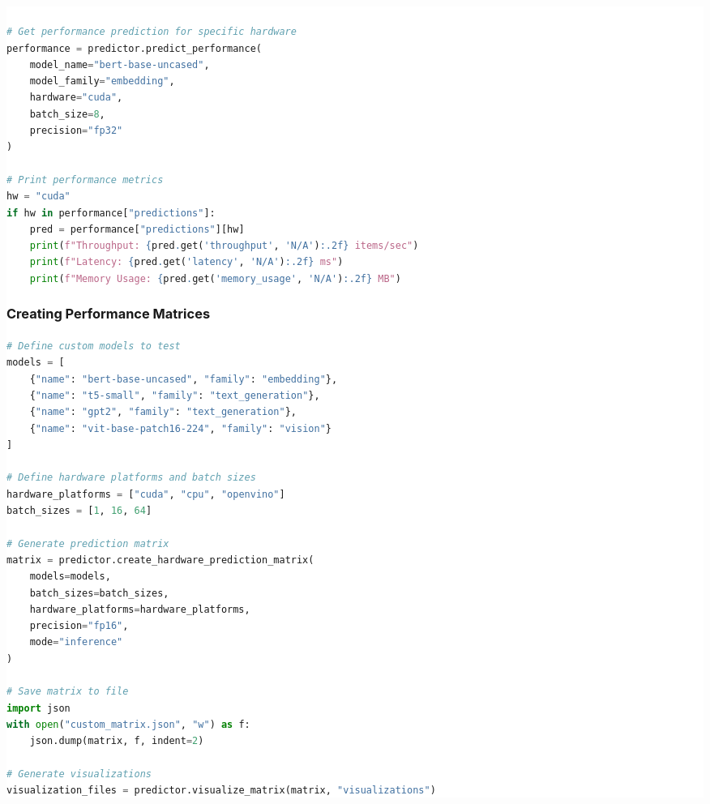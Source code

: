 ```python

# Get performance prediction for specific hardware
performance = predictor.predict_performance(
    model_name="bert-base-uncased",
    model_family="embedding",
    hardware="cuda",
    batch_size=8,
    precision="fp32"
)

# Print performance metrics
hw = "cuda"
if hw in performance["predictions"]:
    pred = performance["predictions"][hw]
    print(f"Throughput: {pred.get('throughput', 'N/A'):.2f} items/sec")
    print(f"Latency: {pred.get('latency', 'N/A'):.2f} ms")
    print(f"Memory Usage: {pred.get('memory_usage', 'N/A'):.2f} MB")
```

### Creating Performance Matrices

```python
# Define custom models to test
models = [
    {"name": "bert-base-uncased", "family": "embedding"},
    {"name": "t5-small", "family": "text_generation"},
    {"name": "gpt2", "family": "text_generation"},
    {"name": "vit-base-patch16-224", "family": "vision"}
]

# Define hardware platforms and batch sizes
hardware_platforms = ["cuda", "cpu", "openvino"]
batch_sizes = [1, 16, 64]

# Generate prediction matrix
matrix = predictor.create_hardware_prediction_matrix(
    models=models,
    batch_sizes=batch_sizes,
    hardware_platforms=hardware_platforms,
    precision="fp16",
    mode="inference"
)

# Save matrix to file
import json
with open("custom_matrix.json", "w") as f:
    json.dump(matrix, f, indent=2)

# Generate visualizations
visualization_files = predictor.visualize_matrix(matrix, "visualizations")
```
